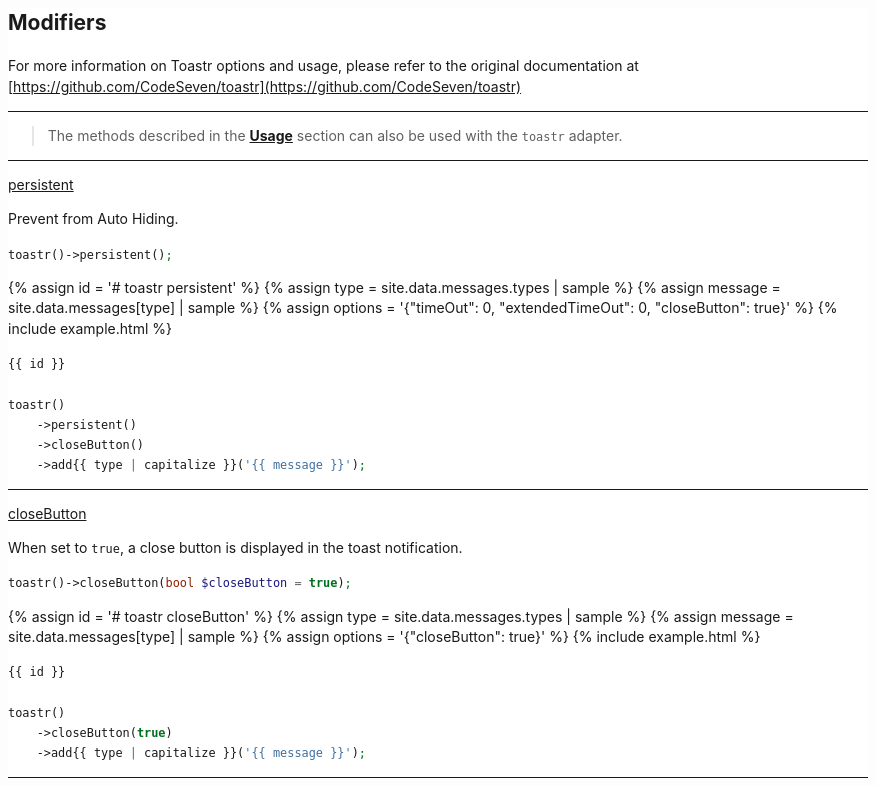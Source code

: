 ## <i class="fa-duotone fa-list-radio"></i> Modifiers

For more information on Toastr options and usage, please refer to the original documentation at [https://github.com/CodeSeven/toastr](https://github.com/CodeSeven/toastr)

---

> The methods described in the **[Usage](/installation/#-modifiers)** section can also be used with the `toastr` adapter.

---

<p id="method-persistent"><a href="#method-persistent" class="anchor"><i class="fa-duotone fa-link"></i> persistent</a></p>

Prevent from Auto Hiding.

```php
toastr()->persistent();
```

{% assign id = '# toastr persistent' %}
{% assign type = site.data.messages.types | sample %}
{% assign message = site.data.messages[type] | sample %}
{% assign options = '{"timeOut": 0, "extendedTimeOut": 0, "closeButton": true}' %}
{% include example.html %}


```php
{{ id }}

toastr()
    ->persistent()
    ->closeButton()
    ->add{{ type | capitalize }}('{{ message }}');
```

---

<p id="method-closeButton"><a href="#method-closeButton" class="anchor"><i class="fa-duotone fa-link"></i> closeButton</a></p>

When set to `true`, a close button is displayed in the toast notification.

```php
toastr()->closeButton(bool $closeButton = true);
```

{% assign id = '# toastr closeButton' %}
{% assign type = site.data.messages.types | sample %}
{% assign message = site.data.messages[type] | sample %}
{% assign options = '{"closeButton": true}' %}
{% include example.html %}

```php
{{ id }}

toastr()
    ->closeButton(true)
    ->add{{ type | capitalize }}('{{ message }}');
```

---